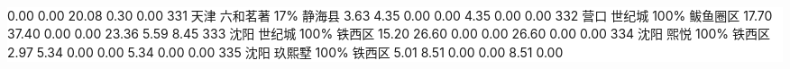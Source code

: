 0.00
0.00
20.08
0.30
0.00
331
天津
六和茗著
17%
静海县
3.63
4.35
0.00
0.00
4.35
0.00
0.00
332
营口
世纪城
100%
鲅鱼圈区
17.70
37.40
0.00
0.00
23.36
5.59
8.45
333
沈阳
世纪城
100%
铁西区
15.20
26.60
0.00
0.00
26.60
0.00
0.00
334
沈阳
煕悦
100%
铁西区
2.97
5.34
0.00
0.00
5.34
0.00
0.00
335
沈阳
玖熙墅
100%
铁西区
5.01
8.51
0.00
0.00
8.51
0.00